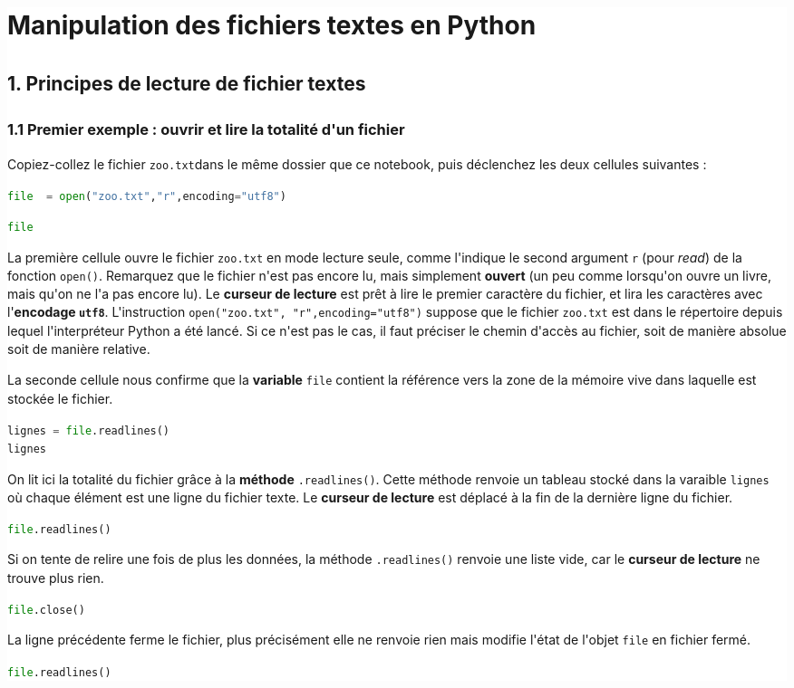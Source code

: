 # Manipulation des fichiers textes en Python

## 1. Principes de lecture de fichier textes

### 1.1 Premier exemple : ouvrir et lire la totalité d'un fichier

Copiez-collez le fichier `zoo.txt`dans le même dossier que ce notebook, puis déclenchez les deux cellules suivantes :


```python
file  = open("zoo.txt","r",encoding="utf8")
```


```python
file
```

La première cellule ouvre le fichier `zoo.txt` en mode lecture seule, comme l'indique le second argument `r` (pour *read*) de la fonction `open()`. Remarquez que le fichier n'est pas encore lu, mais simplement **ouvert** (un peu comme lorsqu'on ouvre un livre, mais qu'on ne l'a pas encore lu). Le **curseur de lecture** est prêt à lire le premier caractère du fichier, et lira les caractères avec l'**encodage `utf8`**. L'instruction `open("zoo.txt", "r",encoding="utf8")` suppose que le fichier `zoo.txt` est dans le répertoire depuis lequel l'interpréteur Python a été lancé. Si ce n'est pas le cas, il faut préciser le chemin d'accès au fichier, soit de manière absolue soit de manière relative.

La seconde cellule nous confirme que la **variable** `file` contient la référence vers la zone de la mémoire vive dans laquelle est stockée le fichier.


```python
lignes = file.readlines()
lignes
```

On lit ici la totalité du fichier grâce à la **méthode** `.readlines()`. Cette méthode renvoie un tableau stocké dans la varaible `lignes` où chaque élément est une ligne du fichier texte. Le **curseur de lecture** est déplacé à la fin de la dernière ligne du fichier.


```python
file.readlines()
```

Si on tente de relire une fois de plus les données, la méthode `.readlines()` renvoie une liste vide, car le **curseur de lecture** ne trouve plus rien.


```python
file.close()
```

La ligne précédente ferme le fichier, plus précisément elle ne renvoie rien mais modifie l'état de l'objet `file` en fichier fermé. 


```python
file.readlines()
```
